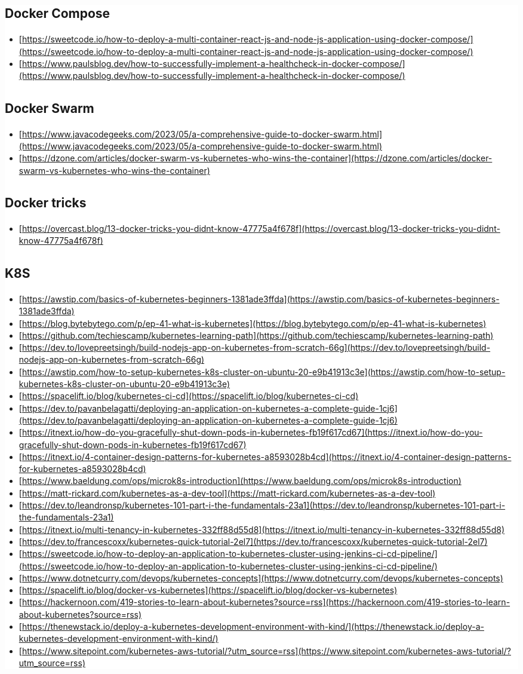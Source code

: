 ## Docker Compose
- [https://sweetcode.io/how-to-deploy-a-multi-container-react-js-and-node-js-application-using-docker-compose/](https://sweetcode.io/how-to-deploy-a-multi-container-react-js-and-node-js-application-using-docker-compose/)<br>
- [https://www.paulsblog.dev/how-to-successfully-implement-a-healthcheck-in-docker-compose/](https://www.paulsblog.dev/how-to-successfully-implement-a-healthcheck-in-docker-compose/)<br>


## Docker Swarm
- [https://www.javacodegeeks.com/2023/05/a-comprehensive-guide-to-docker-swarm.html](https://www.javacodegeeks.com/2023/05/a-comprehensive-guide-to-docker-swarm.html)<br>
- [https://dzone.com/articles/docker-swarm-vs-kubernetes-who-wins-the-container](https://dzone.com/articles/docker-swarm-vs-kubernetes-who-wins-the-container)<br>

## Docker tricks
- [https://overcast.blog/13-docker-tricks-you-didnt-know-47775a4f678f](https://overcast.blog/13-docker-tricks-you-didnt-know-47775a4f678f)<br>


## K8S
- [https://awstip.com/basics-of-kubernetes-beginners-1381ade3ffda](https://awstip.com/basics-of-kubernetes-beginners-1381ade3ffda)<br>
- [https://blog.bytebytego.com/p/ep-41-what-is-kubernetes](https://blog.bytebytego.com/p/ep-41-what-is-kubernetes)<br>
- [https://github.com/techiescamp/kubernetes-learning-path](https://github.com/techiescamp/kubernetes-learning-path)<br>
- [https://dev.to/lovepreetsingh/build-nodejs-app-on-kubernetes-from-scratch-66g](https://dev.to/lovepreetsingh/build-nodejs-app-on-kubernetes-from-scratch-66g)<br>
- [https://awstip.com/how-to-setup-kubernetes-k8s-cluster-on-ubuntu-20-e9b41913c3e](https://awstip.com/how-to-setup-kubernetes-k8s-cluster-on-ubuntu-20-e9b41913c3e)<br>
- [https://spacelift.io/blog/kubernetes-ci-cd](https://spacelift.io/blog/kubernetes-ci-cd)<br>
- [https://dev.to/pavanbelagatti/deploying-an-application-on-kubernetes-a-complete-guide-1cj6](https://dev.to/pavanbelagatti/deploying-an-application-on-kubernetes-a-complete-guide-1cj6)<br>
- [https://itnext.io/how-do-you-gracefully-shut-down-pods-in-kubernetes-fb19f617cd67](https://itnext.io/how-do-you-gracefully-shut-down-pods-in-kubernetes-fb19f617cd67)<br>
- [https://itnext.io/4-container-design-patterns-for-kubernetes-a8593028b4cd](https://itnext.io/4-container-design-patterns-for-kubernetes-a8593028b4cd)<br>
- [https://www.baeldung.com/ops/microk8s-introduction](https://www.baeldung.com/ops/microk8s-introduction)<br>
- [https://matt-rickard.com/kubernetes-as-a-dev-tool](https://matt-rickard.com/kubernetes-as-a-dev-tool)<br>
- [https://dev.to/leandronsp/kubernetes-101-part-i-the-fundamentals-23a1](https://dev.to/leandronsp/kubernetes-101-part-i-the-fundamentals-23a1)<br>
- [https://itnext.io/multi-tenancy-in-kubernetes-332ff88d55d8](https://itnext.io/multi-tenancy-in-kubernetes-332ff88d55d8)<br>
- [https://dev.to/francescoxx/kubernetes-quick-tutorial-2el7](https://dev.to/francescoxx/kubernetes-quick-tutorial-2el7)<br>
- [https://sweetcode.io/how-to-deploy-an-application-to-kubernetes-cluster-using-jenkins-ci-cd-pipeline/](https://sweetcode.io/how-to-deploy-an-application-to-kubernetes-cluster-using-jenkins-ci-cd-pipeline/)<br>
- [https://www.dotnetcurry.com/devops/kubernetes-concepts](https://www.dotnetcurry.com/devops/kubernetes-concepts)<br>
- [https://spacelift.io/blog/docker-vs-kubernetes](https://spacelift.io/blog/docker-vs-kubernetes)<br>
- [https://hackernoon.com/419-stories-to-learn-about-kubernetes?source=rss](https://hackernoon.com/419-stories-to-learn-about-kubernetes?source=rss)<br>
- [https://thenewstack.io/deploy-a-kubernetes-development-environment-with-kind/](https://thenewstack.io/deploy-a-kubernetes-development-environment-with-kind/)<br>
- [https://www.sitepoint.com/kubernetes-aws-tutorial/?utm_source=rss](https://www.sitepoint.com/kubernetes-aws-tutorial/?utm_source=rss)<br>